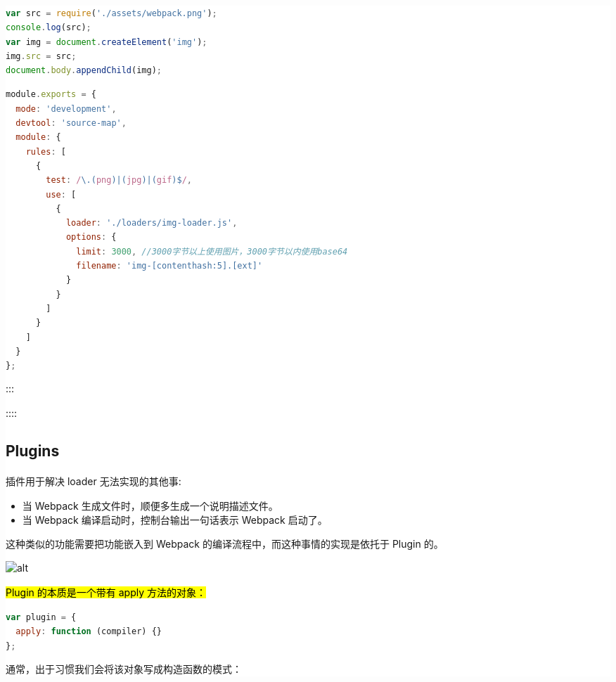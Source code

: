 ```JavaScript [index.js]
var src = require('./assets/webpack.png');
console.log(src);
var img = document.createElement('img');
img.src = src;
document.body.appendChild(img);
```

```JavaScript [webpack.config.js]
module.exports = {
  mode: 'development',
  devtool: 'source-map',
  module: {
    rules: [
      {
        test: /\.(png)|(jpg)|(gif)$/,
        use: [
          {
            loader: './loaders/img-loader.js',
            options: {
              limit: 3000, //3000字节以上使用图片，3000字节以内使用base64
              filename: 'img-[contenthash:5].[ext]'
            }
          }
        ]
      }
    ]
  }
};
```

:::

::::

## Plugins

插件用于解决 loader 无法实现的其他事:

- 当 Webpack 生成文件时，顺便多生成一个说明描述文件。
- 当 Webpack 编译启动时，控制台输出一句话表示 Webpack 启动了。

这种类似的功能需要把功能嵌入到 Webpack 的编译流程中，而这种事情的实现是依托于 Plugin 的。

![alt](https://blog-1328542955.cos.ap-shanghai.myqcloud.com/2020-01-15-12-45-16.png)

<mark>Plugin 的本质是一个带有 apply 方法的对象：</mark>

```JavaScript
var plugin = {
  apply: function (compiler) {}
};
```

通常，出于习惯我们会将该对象写成构造函数的模式：

